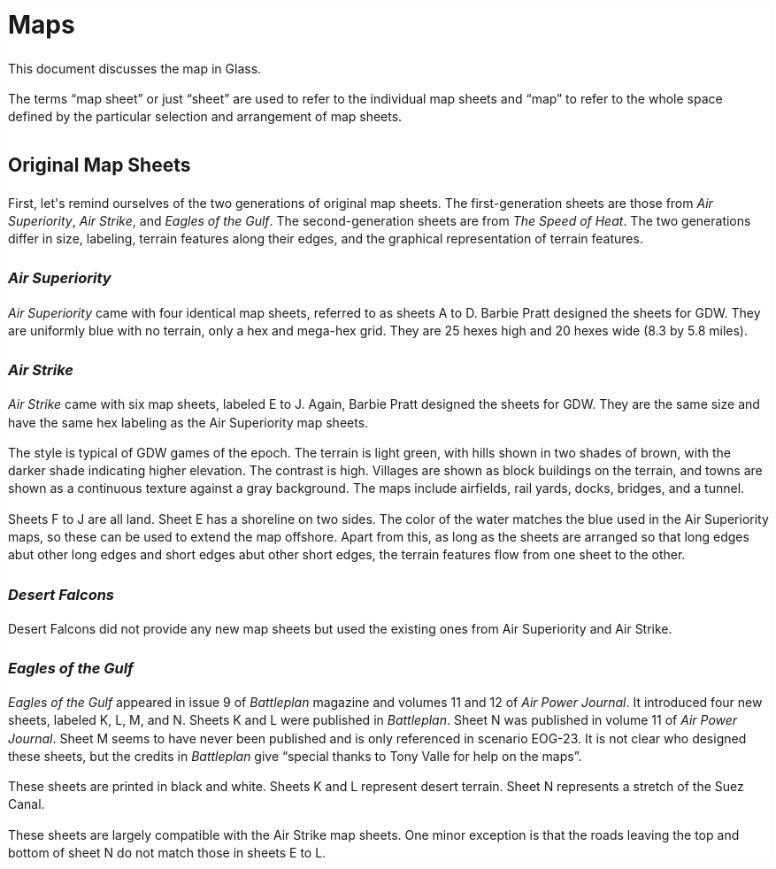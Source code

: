 # Maps

This document discusses the map in Glass.

The terms “map sheet” or just “sheet” are used to refer to the individual map sheets and “map” to refer to the whole space defined by the particular selection and arrangement of map sheets.

## Original Map Sheets

First, let's remind ourselves of the two generations of original map sheets. The first-generation sheets are those from *Air Superiority*, *Air Strike*, and *Eagles of the Gulf*. The second-generation sheets are from *The Speed of Heat*. The two generations differ in size, labeling, terrain features along their edges, and the graphical representation of terrain features.

### *Air Superiority*

*Air Superiority* came with four identical map sheets, referred to as sheets A to D. Barbie Pratt designed the sheets for GDW. They are uniformly blue with no terrain, only a hex and mega-hex grid. They are 25 hexes high and 20 hexes wide (8.3 by 5.8 miles).

### *Air Strike*

*Air Strike* came with six map sheets, labeled E to J. Again, Barbie Pratt designed the sheets for GDW.
They are the same size and have the same hex labeling as the Air Superiority map sheets.

The style is typical of GDW games of the epoch. The terrain is light green, with hills shown in two shades of brown, with the darker shade indicating higher elevation. The contrast is high. Villages are shown as block buildings on the terrain, and towns are shown as a continuous texture against a gray background. The maps include airfields, rail yards, docks, bridges, and a tunnel.

Sheets F to J are all land. Sheet E has a shoreline on two sides. The color of the water matches the blue used in the Air Superiority maps, so these can be used to extend the map offshore. Apart from this, as long as the sheets are arranged so that long edges abut other long edges and short edges abut other short edges, the terrain features flow from one sheet to the other.

### *Desert Falcons*

Desert Falcons did not provide any new map sheets but used the existing ones from Air Superiority and Air Strike.

### *Eagles of the Gulf*

*Eagles of the Gulf* appeared in issue 9 of *Battleplan* magazine and volumes 11 and 12 of *Air Power Journal*. It introduced four new sheets, labeled K, L, M, and N. Sheets K and L were published in *Battleplan*. Sheet N was published in volume 11 of *Air Power Journal*. Sheet M seems to have never been published and is only referenced in scenario EOG-23. It is not clear who designed these sheets, but the credits in *Battleplan* give “special thanks to Tony Valle for help on the maps”.

These sheets are printed in black and white. Sheets K and L represent desert terrain. Sheet N represents a stretch of the Suez Canal. 

These sheets are largely compatible with the Air Strike map sheets. One minor exception is that the roads leaving the top and bottom of sheet N do not match those in sheets E to L.

